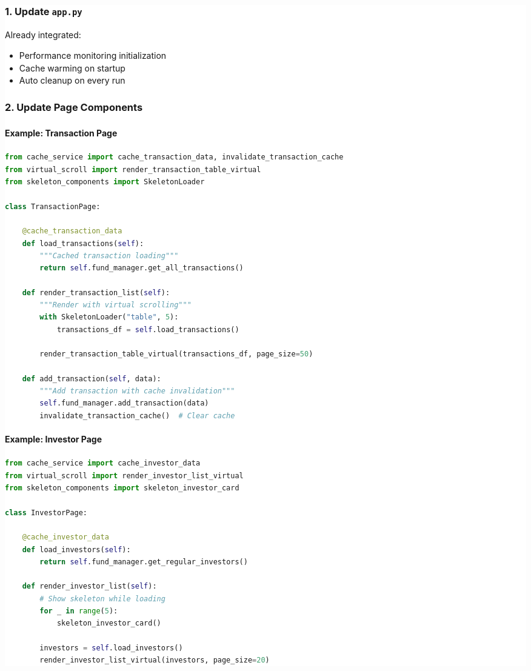 ### 1. Update `app.py`

Already integrated:
- Performance monitoring initialization
- Cache warming on startup
- Auto cleanup on every run

### 2. Update Page Components

#### Example: Transaction Page

```python
from cache_service import cache_transaction_data, invalidate_transaction_cache
from virtual_scroll import render_transaction_table_virtual
from skeleton_components import SkeletonLoader

class TransactionPage:

    @cache_transaction_data
    def load_transactions(self):
        """Cached transaction loading"""
        return self.fund_manager.get_all_transactions()

    def render_transaction_list(self):
        """Render with virtual scrolling"""
        with SkeletonLoader("table", 5):
            transactions_df = self.load_transactions()

        render_transaction_table_virtual(transactions_df, page_size=50)

    def add_transaction(self, data):
        """Add transaction with cache invalidation"""
        self.fund_manager.add_transaction(data)
        invalidate_transaction_cache()  # Clear cache
```

#### Example: Investor Page

```python
from cache_service import cache_investor_data
from virtual_scroll import render_investor_list_virtual
from skeleton_components import skeleton_investor_card

class InvestorPage:

    @cache_investor_data
    def load_investors(self):
        return self.fund_manager.get_regular_investors()

    def render_investor_list(self):
        # Show skeleton while loading
        for _ in range(5):
            skeleton_investor_card()

        investors = self.load_investors()
        render_investor_list_virtual(investors, page_size=20)
```
